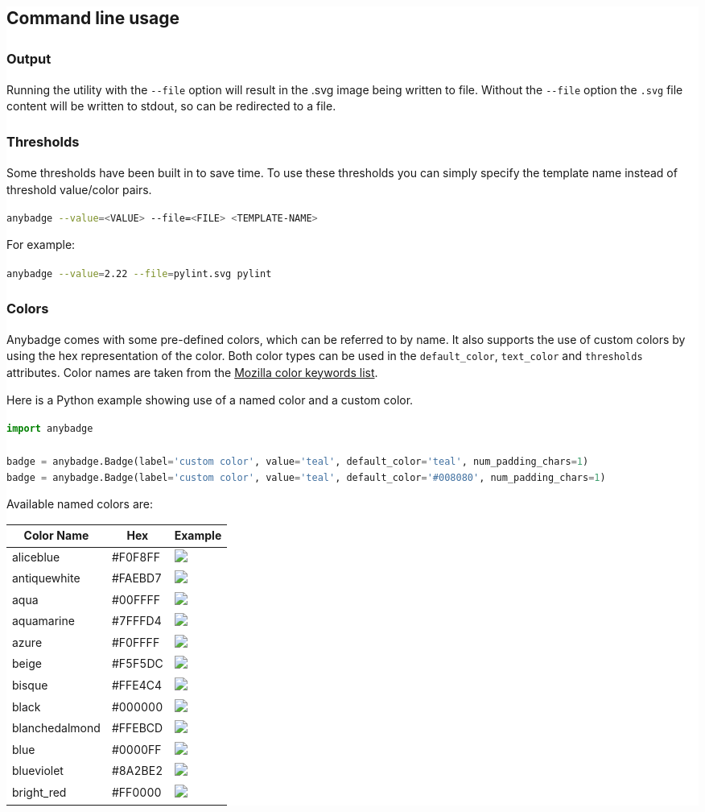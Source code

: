 ## Command line usage

### Output

Running the utility with the `--file` option will result in the .svg image being
written to file.  Without the `--file` option the `.svg` file content will be
written to stdout, so can be redirected to a file.

### Thresholds

Some thresholds have been built in to save time.  To use these thresholds you
can simply specify the template name instead of threshold value/color pairs.

```bash
anybadge --value=<VALUE> --file=<FILE> <TEMPLATE-NAME>
```

For example:

```bash
anybadge --value=2.22 --file=pylint.svg pylint
```

### Colors

Anybadge comes with some pre-defined colors, which can be referred to by name.  It also
supports the use of custom colors by using the hex representation of the color.  Both color
types can be used in the `default_color`, `text_color` and `thresholds` attributes. Color names are
taken from the [Mozilla color keywords list](https://developer.mozilla.org/en-US/docs/Web/CSS/color_value/color_keywords).

Here is a Python example showing use of a named color and a custom color.

```python
import anybadge

badge = anybadge.Badge(label='custom color', value='teal', default_color='teal', num_padding_chars=1)
badge = anybadge.Badge(label='custom color', value='teal', default_color='#008080', num_padding_chars=1)
```

Available named colors are:

| Color Name    | Hex     | Example |
| ------------- | ------- | ------- |
| aliceblue     | #F0F8FF | ![](https://cdn.rawgit.com/jongracecox/anybadge/master/examples/color_aliceblue.svg)    |
| antiquewhite  | #FAEBD7 | ![](https://cdn.rawgit.com/jongracecox/anybadge/master/examples/color_antiquewhite.svg) |
| aqua          | #00FFFF | ![](https://cdn.rawgit.com/jongracecox/anybadge/master/examples/color_aqua.svg)         |
| aquamarine    | #7FFFD4 | ![](https://cdn.rawgit.com/jongracecox/anybadge/master/examples/color_aquamarine.svg)   |
| azure         | #F0FFFF | ![](https://cdn.rawgit.com/jongracecox/anybadge/master/examples/color_azure.svg)        |
| beige         | #F5F5DC | ![](https://cdn.rawgit.com/jongracecox/anybadge/master/examples/color_beige.svg)        |
| bisque        | #FFE4C4 | ![](https://cdn.rawgit.com/jongracecox/anybadge/master/examples/color_bisque.svg)       |
| black         | #000000 | ![](https://cdn.rawgit.com/jongracecox/anybadge/master/examples/color_black.svg)        |
| blanchedalmond | #FFEBCD | ![](https://cdn.rawgit.com/jongracecox/anybadge/master/examples/color_blanchedalmond.svg)|
| blue          | #0000FF | ![](https://cdn.rawgit.com/jongracecox/anybadge/master/examples/color_blue.svg)         |
| blueviolet    | #8A2BE2 | ![](https://cdn.rawgit.com/jongracecox/anybadge/master/examples/color_blueviolet.svg)   |
| bright_red    | #FF0000 | ![](https://cdn.rawgit.com/jongracecox/anybadge/master/examples/color_bright_red.svg)   |